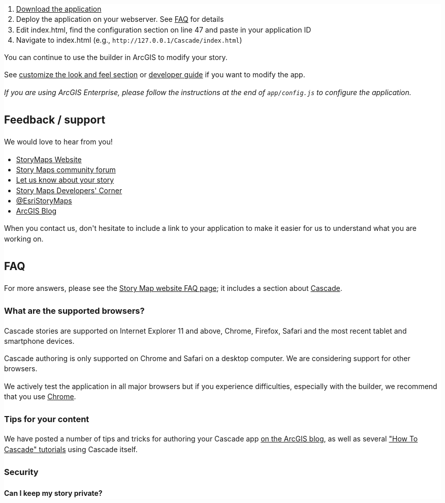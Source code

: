 1.  [Download the application](http://links.esri.com/storymaps/story_map_cascade_zip)
2.  Deploy the application on your webserver. See [FAQ](#how-to-deploy-the-application-on-a-web-server) for details
3.  Edit index.html, find the configuration section on line 47 and paste in your application ID
4.  Navigate to index.html (e.g., `http://127.0.0.1/Cascade/index.html`)

You can continue to use the builder in ArcGIS to modify your story.

See [customize the look and feel section](#customize-the-look-and-feel) or [developer guide](#developer-guide) if you want to modify the app.

_If you are using ArcGIS Enterprise, please follow the instructions at the end of `app/config.js` to configure the application._

## Feedback / support

We would love to hear from you!

-   [StoryMaps Website](https://storymaps.arcgis.com/)
-   [Story Maps community forum](http://links.esri.com/storymaps/story_maps_geonet)
-   [Let us know about your story](https://storymaps.arcgis.com/en/gallery/submission-form/)
-   [Story Maps Developers' Corner](https://developerscorner.storymaps.arcgis.com)
-   [@EsriStoryMaps](https://twitter.com/EsriStoryMaps)
-   [ArcGIS Blog](https://blogs.esri.com/esri/arcgis/)

When you contact us, don't hesitate to include a link to your application to make it easier for us to understand what you are working on.

## FAQ

For more answers, please see the [Story Map website FAQ page](https://storymaps.arcgis.com/en/faq/); it includes a section about [Cascade](https://storymaps.arcgis.com/en/faq/#category10).

### What are the supported browsers?

Cascade stories are supported on Internet Explorer 11 and above, Chrome, Firefox, Safari and the most recent tablet and smartphone devices.

Cascade authoring is only supported on Chrome and Safari on a desktop computer. We are considering support for other browsers.

We actively test the application in all major browsers but if you experience difficulties, especially with the builder, we recommend that you use [Chrome](https://www.google.com/intl/en_us/chrome/browser/).

### Tips for your content

We have posted a number of tips and tricks for authoring your Cascade app [on the ArcGIS blog](https://blogs.esri.com/esri/arcgis/tag/story-map-cascade/), as well as several ["How To Cascade" tutorials](https://blogs.esri.com/esri/arcgis/2017/02/10/how-to-cascade/) using Cascade itself.

### Security

#### Can I keep my story private?
